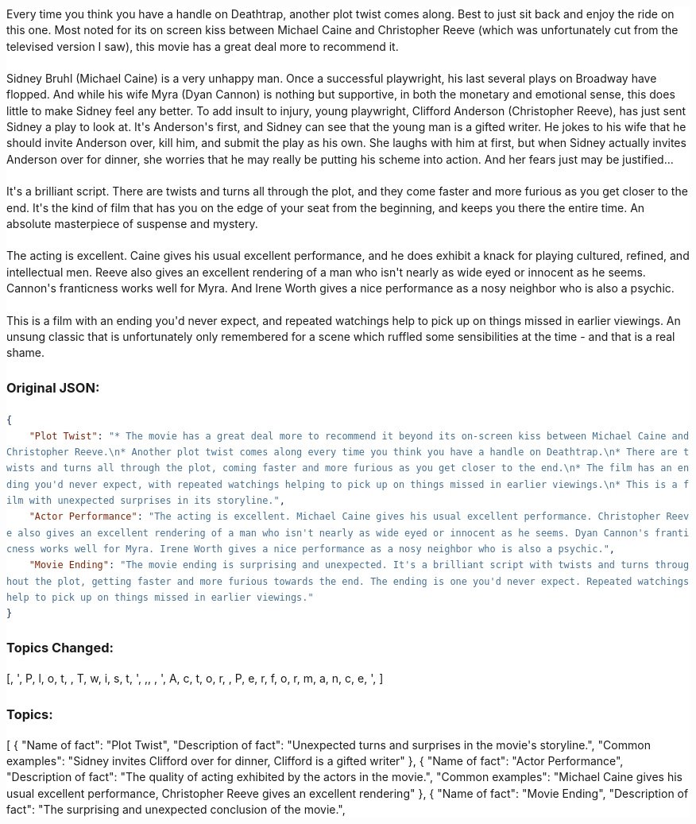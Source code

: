 Every time you think you have a handle on Deathtrap, another plot twist comes along. Best to just sit back and enjoy the ride on this one. Most noted for its on screen kiss between Michael Caine and Christopher Reeve (which was unfortunately cut from the televised version I saw), this movie has a great deal more to recommend it.<br /><br />Sidney Bruhl (Michael Caine) is a very unhappy man. Once a successful playwright, his last several plays on Broadway have flopped. And while his wife Myra (Dyan Cannon) is nothing but supportive, in both the monetary and emotional sense, this does little to make Sidney feel any better. To add insult to injury, young playwright, Clifford Anderson (Christopher Reeve), has just sent Sidney a play to look at. It's Anderson's first, and Sidney can see that the young man is a gifted writer. He jokes to his wife that he should invite Anderson over, kill him, and submit the play as his own. She laughs with him at first, but when Sidney actually invites Anderson over for dinner, she worries that he may really be putting his scheme into action. And her fears just may be justified...<br /><br />It's a brilliant script. There are twists and turns all through the plot, and they come faster and more furious as you get closer to the end. It's the kind of film that has you on the edge of your seat from the beginning, and keeps you there the entire time. An absolute masterpiece of suspense and mystery.<br /><br />The acting is excellent. Caine gives his usual excellent performance, and he does exhibit a knack for playing cultured, refined, and intellectual men. Reeve also gives an excellent rendering of a man who isn't nearly as wide eyed or innocent as he seems. Cannon's franticness works well for Myra. And Irene Worth gives a nice performance as a nosy neighbor who is also a psychic.<br /><br />This is a film with an ending you'd never expect, and repeated watchings help to pick up on things missed in earlier viewings. An unsung classic that is unfortunately only remembered for a scene which ruffled some sensibilities at the time - and that is a real shame.

### Original JSON:

```json
{
    "Plot Twist": "* The movie has a great deal more to recommend it beyond its on-screen kiss between Michael Caine and Christopher Reeve.\n* Another plot twist comes along every time you think you have a handle on Deathtrap.\n* There are twists and turns all through the plot, coming faster and more furious as you get closer to the end.\n* The film has an ending you'd never expect, with repeated watchings helping to pick up on things missed in earlier viewings.\n* This is a film with unexpected surprises in its storyline.",
    "Actor Performance": "The acting is excellent. Michael Caine gives his usual excellent performance. Christopher Reeve also gives an excellent rendering of a man who isn't nearly as wide eyed or innocent as he seems. Dyan Cannon's franticness works well for Myra. Irene Worth gives a nice performance as a nosy neighbor who is also a psychic.",
    "Movie Ending": "The movie ending is surprising and unexpected. It's a brilliant script with twists and turns throughout the plot, getting faster and more furious towards the end. The ending is one you'd never expect. Repeated watchings help to pick up on things missed in earlier viewings."
}
```

### Topics Changed:

[, ', P, l, o, t,  , T, w, i, s, t, ', ,,  , ', A, c, t, o, r,  , P, e, r, f, o, r, m, a, n, c, e, ', ]

### Topics:

[
    {
        "Name of fact": "Plot Twist",
        "Description of fact": "Unexpected turns and surprises in the movie's storyline.",
        "Common examples": "Sidney invites Clifford over for dinner, Clifford is a gifted writer"
    },
    {
        "Name of fact": "Actor Performance",
        "Description of fact": "The quality of acting exhibited by the actors in the movie.",
        "Common examples": "Michael Caine gives his usual excellent performance, Christopher Reeve gives an excellent rendering"
    },
    {
        "Name of fact": "Movie Ending",
        "Description of fact": "The surprising and unexpected conclusion of the movie.",